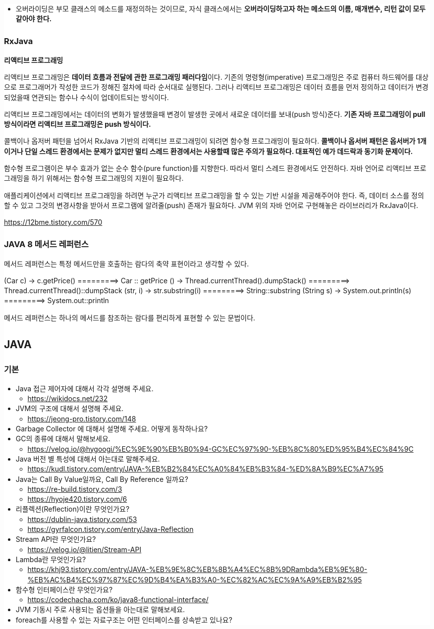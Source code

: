 - 오버라이딩은 부모 클래스의 메소드를 재정의하는 것이므로, 자식 클래스에서는 **오버라이딩하고자 하는 메소드의 이름, 매개변수, 리턴 값이 모두 같아야 한다.**

### RxJava

**리액티브 프로그래밍**

리액티브 프로그래밍은 **데이터 흐름과 전달에 관한 프로그래밍 패러다임**이다. 기존의 명령형(imperative) 프로그래밍은 주로 컴퓨터 하드웨어를 대상으로 프로그래머가 작성한 코드가 정해진 절차에 따라 순서대로 실행된다. 그러나 리액티브 프로그래밍은 데이터 흐름을 먼저 정의하고 데이터가 변경되었을때 연관되는 함수나 수식이 업데이트되는 방식이다.

리액티브 프로그래밍에서는 데이터의 변화가 발생했을때 변경이 발생한 곳에서 새로운 데이터를 보내(push 방식)준다. **기존 자바 프로그래밍이 pull 방식이라면 리액티브 프로그래밍은 push 방식이다.**

콜백이나 옵저버 패턴을 넘어서 RxJava 기반의 리액티브 프로그래밍이 되려면 함수형 프로그래밍이 필요하다. **콜백이나 옵서버 패턴은 옵서버가 1개이거나 단일 스레드 환경에서는 문제가 없지만 멀티 스레드 환경에서는 사용할때 많은 주의가 필요하다. 대표적인 예가 데드락과 동기화 문제이다.**

함수형 프로그램이은 부수 효과가 없는 순수 함수(pure function)를 지향한다. 따라서 멀티 스레드 환경에서도 안전하다. 자바 언어로 리액티브 프로그래밍을 하기 위해서는 함수형 프로그래밍의 지원이 필요하다.

애플리케이션에서 리액티브 프로그래밍을 하려면 누군가 리액티브 프로그래밍을 할 수 있는 기반 시설을 제공해주어야 한다. 즉, 데이터 소스를 정의할 수 있고 그것의 변경사항을 받아서 프로그램에 알려줄(push) 존재가 필요하다. JVM 위의 자바 언어로 구현해놓은 라이브러리가 RxJava이다.

https://12bme.tistory.com/570

### JAVA 8 메서드 레퍼런스

메서드 레퍼런스는 특정 메서드만을 호출하는 람다의 축약 표현이라고 생각할 수 있다.



(Car c) -> c.getPrice()                                       =========>              Car :: getPrice
() -> Thread.currentThread().dumpStack()       =========>              Thread.currentThread()::dumpStack
(str, i) -> str.substring(i)                                    =========>              String::substring
(String s) -> System.out.println(s)                    =========>              System.out::println

메서드 레퍼런스는 하나의 메서드를 참조하는 람다를 편리하게 표현할 수 있는 문법이다.



## JAVA

### 기본

- Java 접근 제어자에 대해서 각각 설명해 주세요.
  - https://wikidocs.net/232
- JVM의 구조에 대해서 설명해 주세요.
  - https://jeong-pro.tistory.com/148
- Garbage Collector 에 대해서 설명해 주세요. 어떻게 동작하나요?
- GC의 종류에 대해서 말해보세요.
  - https://velog.io/@hygoogi/%EC%9E%90%EB%B0%94-GC%EC%97%90-%EB%8C%80%ED%95%B4%EC%84%9C
- Java 버전 별 특성에 대해서 아는대로 말해주세요.
  - https://kudl.tistory.com/entry/JAVA-%EB%B2%84%EC%A0%84%EB%B3%84-%ED%8A%B9%EC%A7%95
- Java는 Call By Value일까요, Call By Reference 일까요?
  - https://re-build.tistory.com/3
  - https://hyoje420.tistory.com/6
- 리플렉션(Reflection)이란 무엇인가요?
  - https://dublin-java.tistory.com/53
  - https://gyrfalcon.tistory.com/entry/Java-Reflection
- Stream API란 무엇인가요?
  - https://velog.io/@litien/Stream-API
- Lambda란 무엇인가요?
  - https://khj93.tistory.com/entry/JAVA-%EB%9E%8C%EB%8B%A4%EC%8B%9DRambda%EB%9E%80-%EB%AC%B4%EC%97%87%EC%9D%B4%EA%B3%A0-%EC%82%AC%EC%9A%A9%EB%B2%95
- 함수형 인터페이스란 무엇인가요?
  - https://codechacha.com/ko/java8-functional-interface/
- JVM 기동시 주로 사용되는 옵션들을 아는대로 말해보세요.
- foreach를 사용할 수 있는 자료구조는 어떤 인터페이스를 상속받고 있나요?